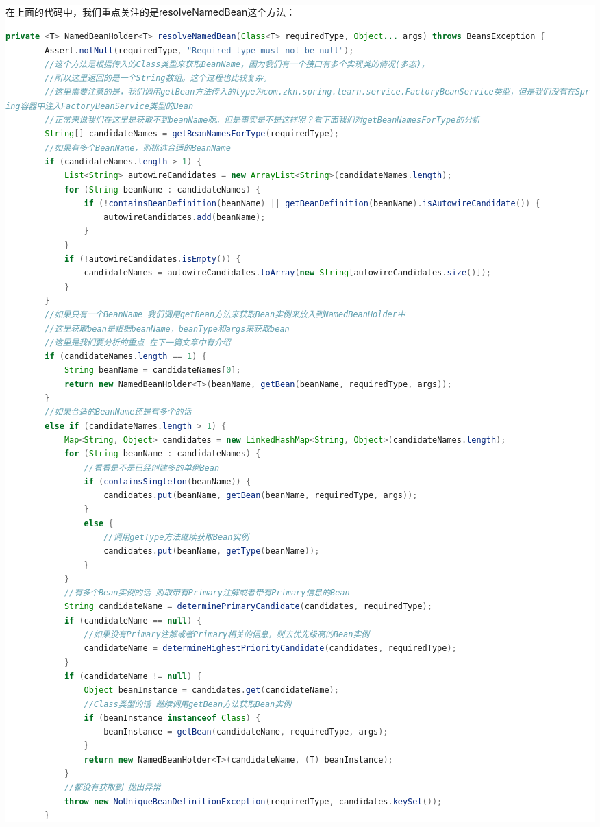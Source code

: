 在上面的代码中，我们重点关注的是resolveNamedBean这个方法：

```java
private <T> NamedBeanHolder<T> resolveNamedBean(Class<T> requiredType, Object... args) throws BeansException {
        Assert.notNull(requiredType, "Required type must not be null");
        //这个方法是根据传入的Class类型来获取BeanName，因为我们有一个接口有多个实现类的情况(多态)，
        //所以这里返回的是一个String数组。这个过程也比较复杂。
        //这里需要注意的是，我们调用getBean方法传入的type为com.zkn.spring.learn.service.FactoryBeanService类型，但是我们没有在Spring容器中注入FactoryBeanService类型的Bean
        //正常来说我们在这里是获取不到beanName呢。但是事实是不是这样呢？看下面我们对getBeanNamesForType的分析
        String[] candidateNames = getBeanNamesForType(requiredType);
        //如果有多个BeanName，则挑选合适的BeanName
        if (candidateNames.length > 1) {
            List<String> autowireCandidates = new ArrayList<String>(candidateNames.length);
            for (String beanName : candidateNames) {
                if (!containsBeanDefinition(beanName) || getBeanDefinition(beanName).isAutowireCandidate()) {
                    autowireCandidates.add(beanName);
                }
            }
            if (!autowireCandidates.isEmpty()) {
                candidateNames = autowireCandidates.toArray(new String[autowireCandidates.size()]);
            }
        }
        //如果只有一个BeanName 我们调用getBean方法来获取Bean实例来放入到NamedBeanHolder中
        //这里获取bean是根据beanName，beanType和args来获取bean
        //这里是我们要分析的重点 在下一篇文章中有介绍
        if (candidateNames.length == 1) {
            String beanName = candidateNames[0];
            return new NamedBeanHolder<T>(beanName, getBean(beanName, requiredType, args));
        }
        //如果合适的BeanName还是有多个的话
        else if (candidateNames.length > 1) {
            Map<String, Object> candidates = new LinkedHashMap<String, Object>(candidateNames.length);
            for (String beanName : candidateNames) {
                //看看是不是已经创建多的单例Bean
                if (containsSingleton(beanName)) {
                    candidates.put(beanName, getBean(beanName, requiredType, args));
                }
                else {
                    //调用getType方法继续获取Bean实例
                    candidates.put(beanName, getType(beanName));
                }
            }
            //有多个Bean实例的话 则取带有Primary注解或者带有Primary信息的Bean
            String candidateName = determinePrimaryCandidate(candidates, requiredType);
            if (candidateName == null) {
                //如果没有Primary注解或者Primary相关的信息，则去优先级高的Bean实例
                candidateName = determineHighestPriorityCandidate(candidates, requiredType);
            }
            if (candidateName != null) {
                Object beanInstance = candidates.get(candidateName);
                //Class类型的话 继续调用getBean方法获取Bean实例
                if (beanInstance instanceof Class) {
                    beanInstance = getBean(candidateName, requiredType, args);
                }
                return new NamedBeanHolder<T>(candidateName, (T) beanInstance);
            }
            //都没有获取到 抛出异常
            throw new NoUniqueBeanDefinitionException(requiredType, candidates.keySet());
        }

```